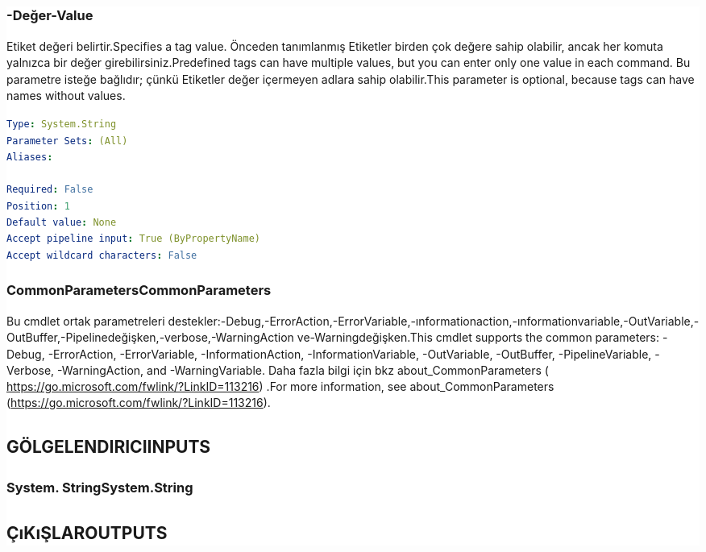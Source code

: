 ### <span data-ttu-id="089d8-142">-Değer</span><span class="sxs-lookup"><span data-stu-id="089d8-142">-Value</span></span>
<span data-ttu-id="089d8-143">Etiket değeri belirtir.</span><span class="sxs-lookup"><span data-stu-id="089d8-143">Specifies a tag value.</span></span>
<span data-ttu-id="089d8-144">Önceden tanımlanmış Etiketler birden çok değere sahip olabilir, ancak her komuta yalnızca bir değer girebilirsiniz.</span><span class="sxs-lookup"><span data-stu-id="089d8-144">Predefined tags can have multiple values, but you can enter only one value in each command.</span></span>
<span data-ttu-id="089d8-145">Bu parametre isteğe bağlıdır; çünkü Etiketler değer içermeyen adlara sahip olabilir.</span><span class="sxs-lookup"><span data-stu-id="089d8-145">This parameter is optional, because tags can have names without values.</span></span>

```yaml
Type: System.String
Parameter Sets: (All)
Aliases:

Required: False
Position: 1
Default value: None
Accept pipeline input: True (ByPropertyName)
Accept wildcard characters: False
```

### <span data-ttu-id="089d8-146">CommonParameters</span><span class="sxs-lookup"><span data-stu-id="089d8-146">CommonParameters</span></span>
<span data-ttu-id="089d8-147">Bu cmdlet ortak parametreleri destekler:-Debug,-ErrorAction,-ErrorVariable,-ınformationaction,-ınformationvariable,-OutVariable,-OutBuffer,-Pipelinedeğişken,-verbose,-WarningAction ve-Warningdeğişken.</span><span class="sxs-lookup"><span data-stu-id="089d8-147">This cmdlet supports the common parameters: -Debug, -ErrorAction, -ErrorVariable, -InformationAction, -InformationVariable, -OutVariable, -OutBuffer, -PipelineVariable, -Verbose, -WarningAction, and -WarningVariable.</span></span> <span data-ttu-id="089d8-148">Daha fazla bilgi için bkz about_CommonParameters ( https://go.microsoft.com/fwlink/?LinkID=113216) .</span><span class="sxs-lookup"><span data-stu-id="089d8-148">For more information, see about_CommonParameters (https://go.microsoft.com/fwlink/?LinkID=113216).</span></span>

## <span data-ttu-id="089d8-149">GÖLGELENDIRICI</span><span class="sxs-lookup"><span data-stu-id="089d8-149">INPUTS</span></span>

### <span data-ttu-id="089d8-150">System. String</span><span class="sxs-lookup"><span data-stu-id="089d8-150">System.String</span></span>

## <span data-ttu-id="089d8-151">ÇıKıŞLAR</span><span class="sxs-lookup"><span data-stu-id="089d8-151">OUTPUTS</span></span>
